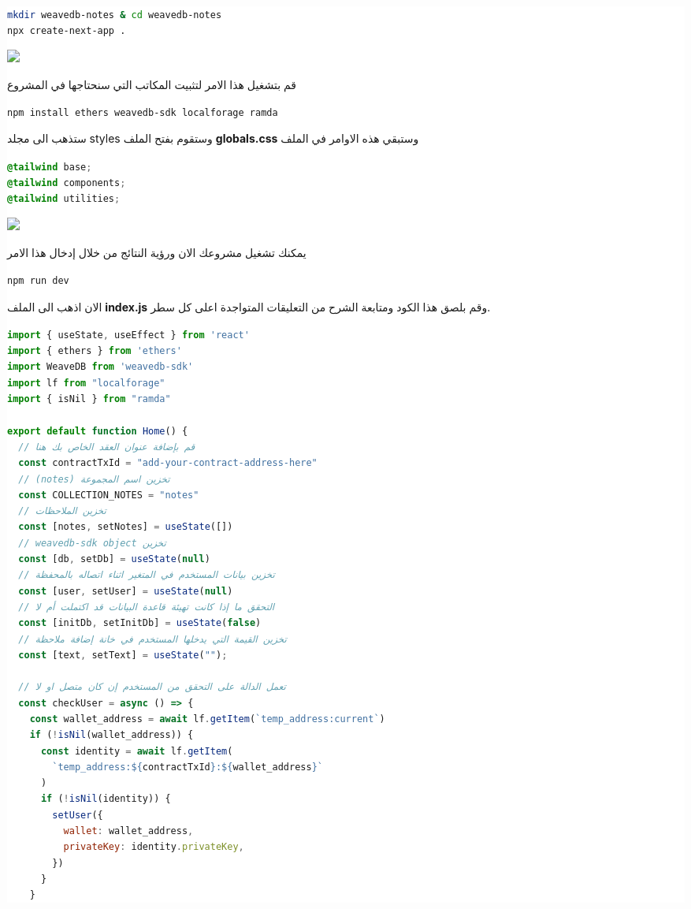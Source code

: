 ```bash
mkdir weavedb-notes & cd weavedb-notes
npx create-next-app .
```

<img src="https://www.web3arabs.com/courses/dapps/weavedb/create-next.png"/>

قم بتشغيل هذا الامر لتثبيت المكاتب التي سنحتاجها في المشروع

```bash
npm install ethers weavedb-sdk localforage ramda
```

ستذهب الى مجلد styles وستقوم بفتح الملف **globals.css** وستبقي هذه الاوامر في الملف

```css
@tailwind base;
@tailwind components;
@tailwind utilities;
```

<img src="https://www.web3arabs.com/courses/dapps/weavedb/globals-css.png"/>

يمكنك تشغيل مشروعك الان ورؤية النتائج من خلال إدخال هذا الامر

```bash
npm run dev
```

الان اذهب الى الملف **index.js** وقم بلصق هذا الكود ومتابعة الشرح من التعليقات المتواجدة اعلى كل سطر.

```jsx
import { useState, useEffect } from 'react'
import { ethers } from 'ethers'
import WeaveDB from 'weavedb-sdk'
import lf from "localforage"
import { isNil } from "ramda"

export default function Home() {
  // قم بإضافة عنوان العقد الخاص بك هنا
  const contractTxId = "add-your-contract-address-here"
  // (notes) تخزين اسم المجموعة
  const COLLECTION_NOTES = "notes"
  // تخزين الملاحظات
  const [notes, setNotes] = useState([])
  // weavedb-sdk object تخزين
  const [db, setDb] = useState(null)
  // تخزين بيانات المستخدم في المتغير اثناء اتصاله بالمحفظة
  const [user, setUser] = useState(null)
  // التحقق ما إذا كانت تهيئة قاعدة البيانات قد اكتملت أم لا
  const [initDb, setInitDb] = useState(false)
  // تخزين القيمة التي يدخلها المستخدم في خانة إضافة ملاحظة
  const [text, setText] = useState("");

  // تعمل الدالة على التحقق من المستخدم إن كان متصل او لا
  const checkUser = async () => {
    const wallet_address = await lf.getItem(`temp_address:current`)
    if (!isNil(wallet_address)) {
      const identity = await lf.getItem(
        `temp_address:${contractTxId}:${wallet_address}`
      )
      if (!isNil(identity)) {
        setUser({
          wallet: wallet_address,
          privateKey: identity.privateKey,
        })
      }
    }
```